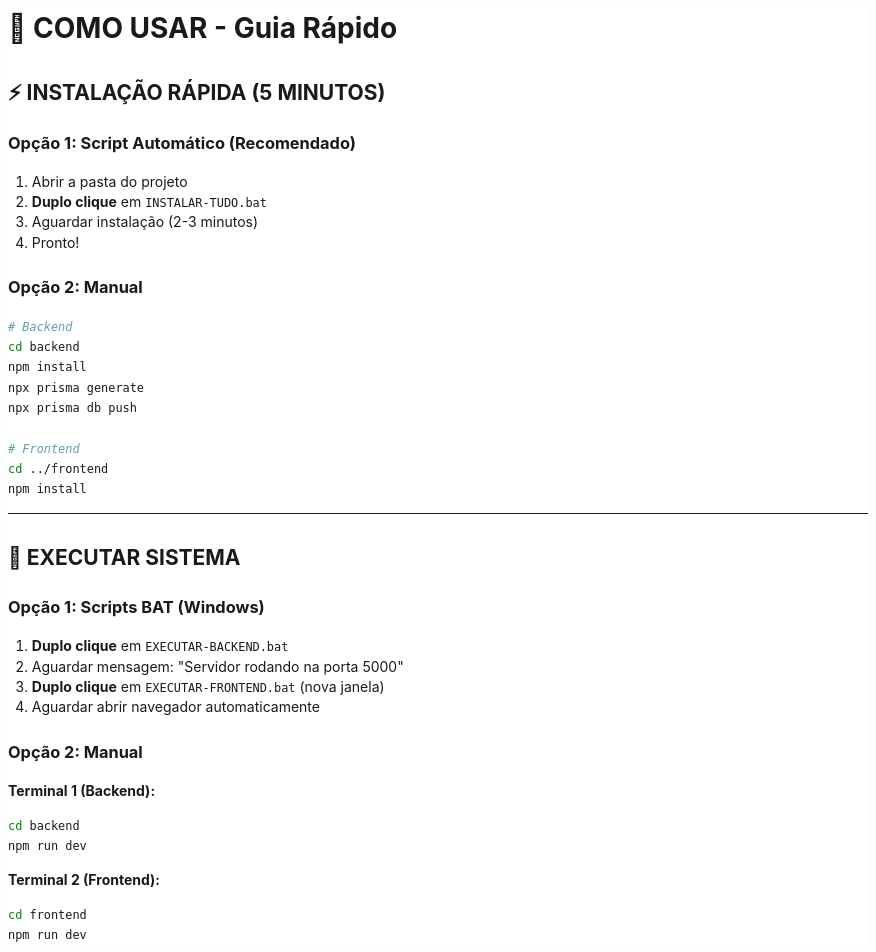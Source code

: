 # 🚀 COMO USAR - Guia Rápido

## ⚡ INSTALAÇÃO RÁPIDA (5 MINUTOS)

### Opção 1: Script Automático (Recomendado)

1. Abrir a pasta do projeto
2. **Duplo clique** em `INSTALAR-TUDO.bat`
3. Aguardar instalação (2-3 minutos)
4. Pronto!

### Opção 2: Manual

```bash
# Backend
cd backend
npm install
npx prisma generate
npx prisma db push

# Frontend
cd ../frontend
npm install
```

---

## 🎯 EXECUTAR SISTEMA

### Opção 1: Scripts BAT (Windows)

1. **Duplo clique** em `EXECUTAR-BACKEND.bat`
2. Aguardar mensagem: "Servidor rodando na porta 5000"
3. **Duplo clique** em `EXECUTAR-FRONTEND.bat` (nova janela)
4. Aguardar abrir navegador automaticamente

### Opção 2: Manual

**Terminal 1 (Backend):**

```bash
cd backend
npm run dev
```

**Terminal 2 (Frontend):**

```bash
cd frontend
npm run dev
```
